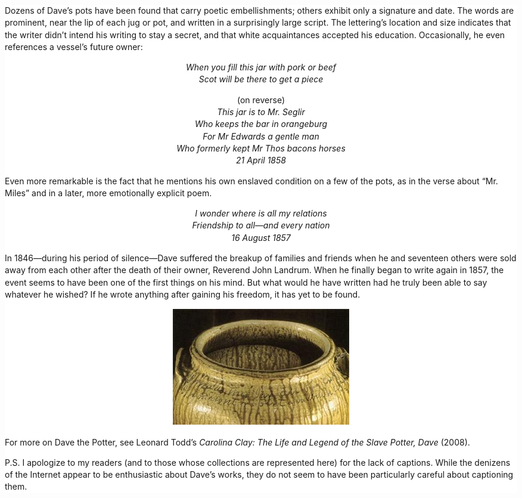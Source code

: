 Dozens of Dave’s pots have been found that carry poetic embellishments; others exhibit only a signature and date. The words are prominent, near the lip of each jug or pot, and written in a surprisingly large script. The lettering’s location and size indicates that the writer didn’t intend his writing to stay a secret, and that white acquaintances accepted his education. Occasionally, he even references a vessel’s future owner:

<p align="center">
  <i>When you fill this jar with pork or beef<br /> Scot will be there to get a piece<br /> </i>
</p>

<p align="center">
  (on reverse)<br /> <i>This jar is to Mr. Seglir<br /> Who keeps the bar in orangeburg<br /> For Mr Edwards a gentle man<br /> Who formerly kept Mr Thos bacons horses<br /> 21 April 1858</i>
</p>

Even more remarkable is the fact that he mentions his own enslaved condition on a few of the pots, as in the verse about “Mr. Miles” and in a later, more emotionally explicit poem.

<p style="text-align: center;">
  <i>I wonder where is all my relations<br /> Friendship to all—and every nation<br /> 16 August 1857</i>
</p>

In 1846—during his period of silence—Dave suffered the breakup of families and friends when he and seventeen others were sold away from each other after the death of their owner, Reverend John Landrum. When he finally began to write again in 1857, the event seems to have been one of the first things on his mind. But what would he have written had he truly been able to say whatever he wished? If he wrote anything after gaining his freedom, it has yet to be found.

<p style="text-align: center;">
  <a href="/wp-content/uploads/2014/06/dave_poem3.jpg"><img class="alignnone size-full wp-image-225" alt="dave_poem3" src="/img/2014/06/dave_poem3.jpg" width="296" height="194" /></a>
</p>

For more on Dave the Potter, see Leonard Todd’s *Carolina Clay: The Life and Legend of the Slave Potter, Dave* (2008).

P.S. I apologize to my readers (and to those whose collections are represented here) for the lack of captions. While the denizens of the Internet appear to be enthusiastic about Dave’s works, they do not seem to have been particularly careful about captioning them.

